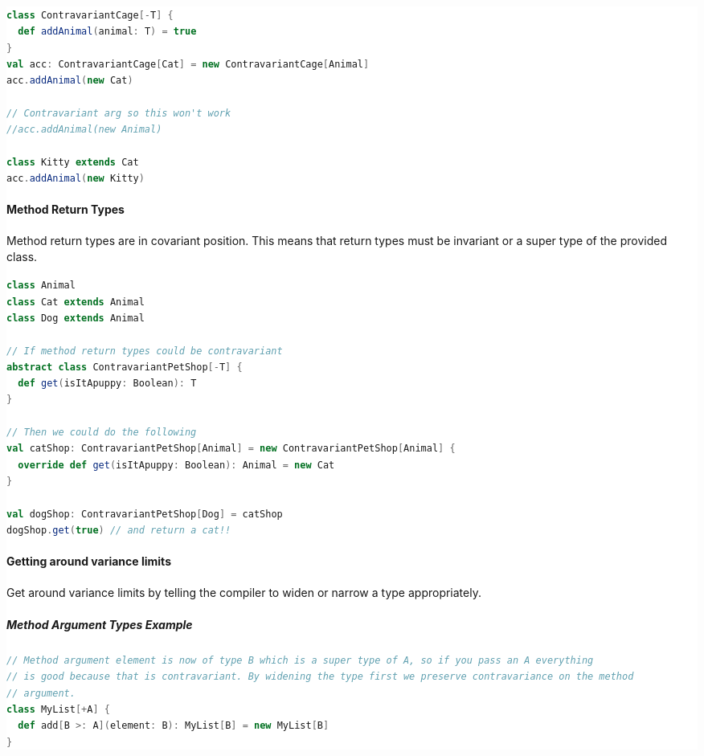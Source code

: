 ```scala
class ContravariantCage[-T] {
  def addAnimal(animal: T) = true
}
val acc: ContravariantCage[Cat] = new ContravariantCage[Animal]
acc.addAnimal(new Cat)

// Contravariant arg so this won't work
//acc.addAnimal(new Animal)

class Kitty extends Cat
acc.addAnimal(new Kitty)
```

#### Method Return Types

Method return types are in covariant position. This means that return types must be invariant or a super type of the
provided class.

```scala
class Animal
class Cat extends Animal
class Dog extends Animal

// If method return types could be contravariant 
abstract class ContravariantPetShop[-T] {
  def get(isItApuppy: Boolean): T
}

// Then we could do the following
val catShop: ContravariantPetShop[Animal] = new ContravariantPetShop[Animal] {
  override def get(isItApuppy: Boolean): Animal = new Cat
}

val dogShop: ContravariantPetShop[Dog] = catShop
dogShop.get(true) // and return a cat!!
```


#### Getting around variance limits

Get around variance limits by telling the compiler to widen or narrow a type appropriately.


##### Method Argument Types Example
```scala
// Method argument element is now of type B which is a super type of A, so if you pass an A everything
// is good because that is contravariant. By widening the type first we preserve contravariance on the method
// argument.
class MyList[+A] {
  def add[B >: A](element: B): MyList[B] = new MyList[B]
}
```
